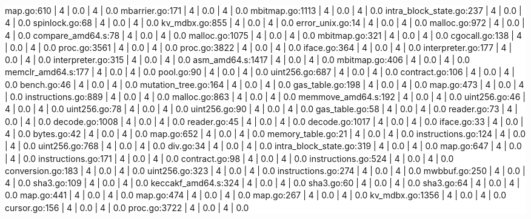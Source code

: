 map.go:610                                       |      4 |   0.0 |   4 |   0.0
mbarrier.go:171                                  |      4 |   0.0 |   4 |   0.0
mbitmap.go:1113                                  |      4 |   0.0 |   4 |   0.0
intra_block_state.go:237                         |      4 |   0.0 |   4 |   0.0
spinlock.go:68                                   |      4 |   0.0 |   4 |   0.0
kv_mdbx.go:855                                   |      4 |   0.0 |   4 |   0.0
error_unix.go:14                                 |      4 |   0.0 |   4 |   0.0
malloc.go:972                                    |      4 |   0.0 |   4 |   0.0
compare_amd64.s:78                               |      4 |   0.0 |   4 |   0.0
malloc.go:1075                                   |      4 |   0.0 |   4 |   0.0
mbitmap.go:321                                   |      4 |   0.0 |   4 |   0.0
cgocall.go:138                                   |      4 |   0.0 |   4 |   0.0
proc.go:3561                                     |      4 |   0.0 |   4 |   0.0
proc.go:3822                                     |      4 |   0.0 |   4 |   0.0
iface.go:364                                     |      4 |   0.0 |   4 |   0.0
interpreter.go:177                               |      4 |   0.0 |   4 |   0.0
interpreter.go:315                               |      4 |   0.0 |   4 |   0.0
asm_amd64.s:1417                                 |      4 |   0.0 |   4 |   0.0
mbitmap.go:406                                   |      4 |   0.0 |   4 |   0.0
memclr_amd64.s:177                               |      4 |   0.0 |   4 |   0.0
pool.go:90                                       |      4 |   0.0 |   4 |   0.0
uint256.go:687                                   |      4 |   0.0 |   4 |   0.0
contract.go:106                                  |      4 |   0.0 |   4 |   0.0
bench.go:46                                      |      4 |   0.0 |   4 |   0.0
mutation_tree.go:164                             |      4 |   0.0 |   4 |   0.0
gas_table.go:198                                 |      4 |   0.0 |   4 |   0.0
map.go:473                                       |      4 |   0.0 |   4 |   0.0
instructions.go:889                              |      4 |   0.0 |   4 |   0.0
malloc.go:863                                    |      4 |   0.0 |   4 |   0.0
memmove_amd64.s:192                              |      4 |   0.0 |   4 |   0.0
uint256.go:46                                    |      4 |   0.0 |   4 |   0.0
uint256.go:78                                    |      4 |   0.0 |   4 |   0.0
uint256.go:90                                    |      4 |   0.0 |   4 |   0.0
gas_table.go:58                                  |      4 |   0.0 |   4 |   0.0
reader.go:73                                     |      4 |   0.0 |   4 |   0.0
decode.go:1008                                   |      4 |   0.0 |   4 |   0.0
reader.go:45                                     |      4 |   0.0 |   4 |   0.0
decode.go:1017                                   |      4 |   0.0 |   4 |   0.0
iface.go:33                                      |      4 |   0.0 |   4 |   0.0
bytes.go:42                                      |      4 |   0.0 |   4 |   0.0
map.go:652                                       |      4 |   0.0 |   4 |   0.0
memory_table.go:21                               |      4 |   0.0 |   4 |   0.0
instructions.go:124                              |      4 |   0.0 |   4 |   0.0
uint256.go:768                                   |      4 |   0.0 |   4 |   0.0
div.go:34                                        |      4 |   0.0 |   4 |   0.0
intra_block_state.go:319                         |      4 |   0.0 |   4 |   0.0
map.go:647                                       |      4 |   0.0 |   4 |   0.0
instructions.go:171                              |      4 |   0.0 |   4 |   0.0
contract.go:98                                   |      4 |   0.0 |   4 |   0.0
instructions.go:524                              |      4 |   0.0 |   4 |   0.0
conversion.go:183                                |      4 |   0.0 |   4 |   0.0
uint256.go:323                                   |      4 |   0.0 |   4 |   0.0
instructions.go:274                              |      4 |   0.0 |   4 |   0.0
mwbbuf.go:250                                    |      4 |   0.0 |   4 |   0.0
sha3.go:109                                      |      4 |   0.0 |   4 |   0.0
keccakf_amd64.s:324                              |      4 |   0.0 |   4 |   0.0
sha3.go:60                                       |      4 |   0.0 |   4 |   0.0
sha3.go:64                                       |      4 |   0.0 |   4 |   0.0
map.go:441                                       |      4 |   0.0 |   4 |   0.0
map.go:474                                       |      4 |   0.0 |   4 |   0.0
map.go:267                                       |      4 |   0.0 |   4 |   0.0
kv_mdbx.go:1356                                  |      4 |   0.0 |   4 |   0.0
cursor.go:156                                    |      4 |   0.0 |   4 |   0.0
proc.go:3722                                     |      4 |   0.0 |   4 |   0.0